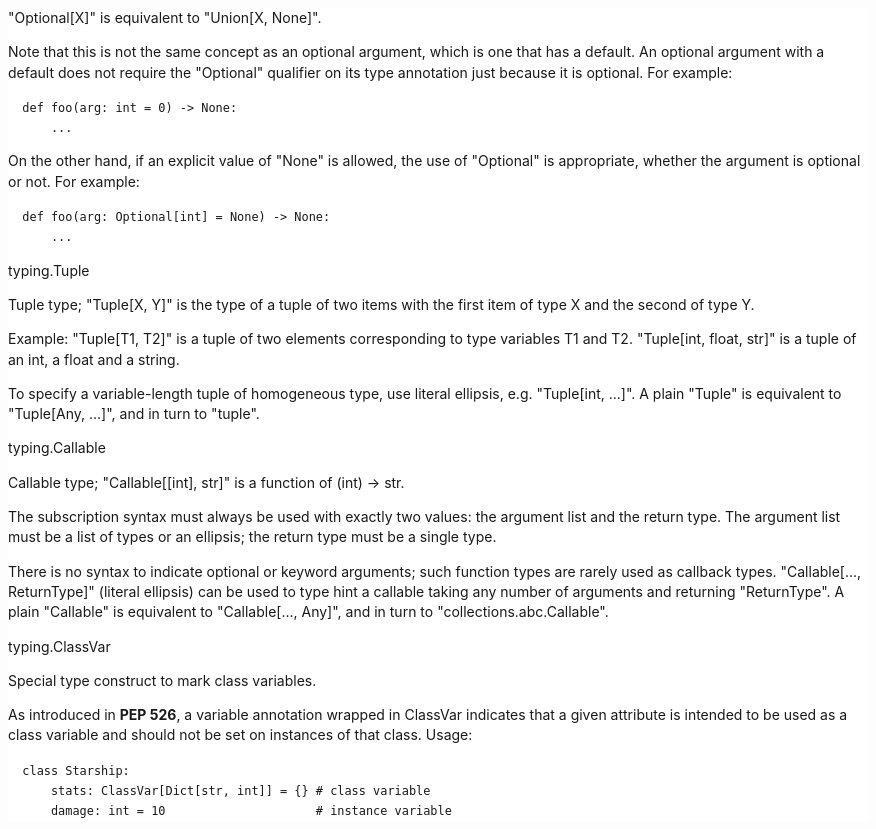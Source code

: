    "Optional[X]" is equivalent to "Union[X, None]".

   Note that this is not the same concept as an optional argument,
   which is one that has a default.  An optional argument with a
   default does not require the "Optional" qualifier on its type
   annotation just because it is optional. For example:

      def foo(arg: int = 0) -> None:
          ...

   On the other hand, if an explicit value of "None" is allowed, the
   use of "Optional" is appropriate, whether the argument is optional
   or not. For example:

      def foo(arg: Optional[int] = None) -> None:
          ...

typing.Tuple

   Tuple type; "Tuple[X, Y]" is the type of a tuple of two items with
   the first item of type X and the second of type Y.

   Example: "Tuple[T1, T2]" is a tuple of two elements corresponding
   to type variables T1 and T2.  "Tuple[int, float, str]" is a tuple
   of an int, a float and a string.

   To specify a variable-length tuple of homogeneous type, use literal
   ellipsis, e.g. "Tuple[int, ...]". A plain "Tuple" is equivalent to
   "Tuple[Any, ...]", and in turn to "tuple".

typing.Callable

   Callable type; "Callable[[int], str]" is a function of (int) ->
   str.

   The subscription syntax must always be used with exactly two
   values: the argument list and the return type.  The argument list
   must be a list of types or an ellipsis; the return type must be a
   single type.

   There is no syntax to indicate optional or keyword arguments; such
   function types are rarely used as callback types. "Callable[...,
   ReturnType]" (literal ellipsis) can be used to type hint a callable
   taking any number of arguments and returning "ReturnType".  A plain
   "Callable" is equivalent to "Callable[..., Any]", and in turn to
   "collections.abc.Callable".

typing.ClassVar

   Special type construct to mark class variables.

   As introduced in **PEP 526**, a variable annotation wrapped in
   ClassVar indicates that a given attribute is intended to be used as
   a class variable and should not be set on instances of that class.
   Usage:

      class Starship:
          stats: ClassVar[Dict[str, int]] = {} # class variable
          damage: int = 10                     # instance variable

